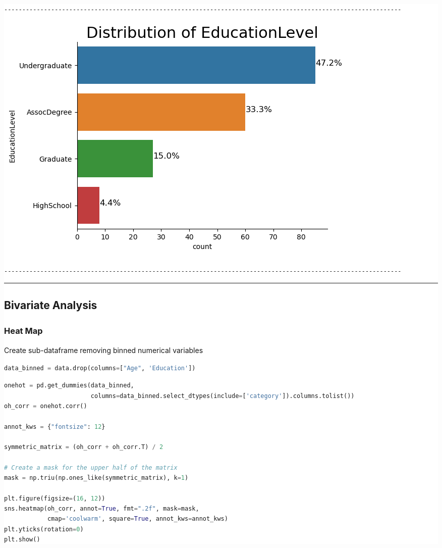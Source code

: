 

    --------------------------------------------------------------------------------------------------------------
    


    
![png](output_32_8.png)
    


    --------------------------------------------------------------------------------------------------------------
    

---

## Bivariate Analysis

### Heat Map

Create sub-dataframe removing binned numerical variables


```python
data_binned = data.drop(columns=["Age", 'Education'])
```


```python
onehot = pd.get_dummies(data_binned,
                        columns=data_binned.select_dtypes(include=['category']).columns.tolist())
oh_corr = onehot.corr()

annot_kws = {"fontsize": 12}

symmetric_matrix = (oh_corr + oh_corr.T) / 2

# Create a mask for the upper half of the matrix
mask = np.triu(np.ones_like(symmetric_matrix), k=1)

plt.figure(figsize=(16, 12))
sns.heatmap(oh_corr, annot=True, fmt=".2f", mask=mask,
            cmap='coolwarm', square=True, annot_kws=annot_kws)
plt.yticks(rotation=0)
plt.show()
```
